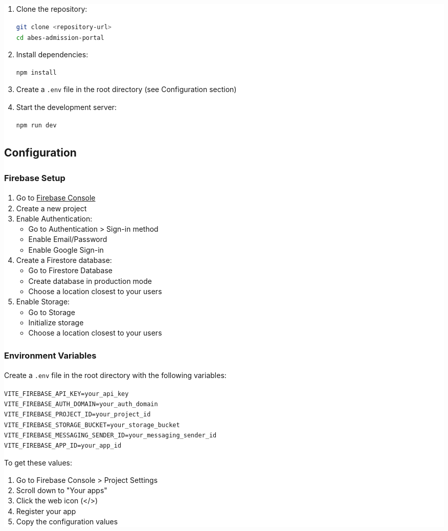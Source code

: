 1. Clone the repository:
   ```bash
   git clone <repository-url>
   cd abes-admission-portal
   ```

2. Install dependencies:
   ```bash
   npm install
   ```

3. Create a `.env` file in the root directory (see Configuration section)

4. Start the development server:
   ```bash
   npm run dev
   ```

## Configuration

### Firebase Setup

1. Go to [Firebase Console](https://console.firebase.google.com/)
2. Create a new project
3. Enable Authentication:
   - Go to Authentication > Sign-in method
   - Enable Email/Password
   - Enable Google Sign-in
4. Create a Firestore database:
   - Go to Firestore Database
   - Create database in production mode
   - Choose a location closest to your users
5. Enable Storage:
   - Go to Storage
   - Initialize storage
   - Choose a location closest to your users

### Environment Variables

Create a `.env` file in the root directory with the following variables:

```env
VITE_FIREBASE_API_KEY=your_api_key
VITE_FIREBASE_AUTH_DOMAIN=your_auth_domain
VITE_FIREBASE_PROJECT_ID=your_project_id
VITE_FIREBASE_STORAGE_BUCKET=your_storage_bucket
VITE_FIREBASE_MESSAGING_SENDER_ID=your_messaging_sender_id
VITE_FIREBASE_APP_ID=your_app_id
```

To get these values:
1. Go to Firebase Console > Project Settings
2. Scroll down to "Your apps"
3. Click the web icon (</>)
4. Register your app
5. Copy the configuration values
